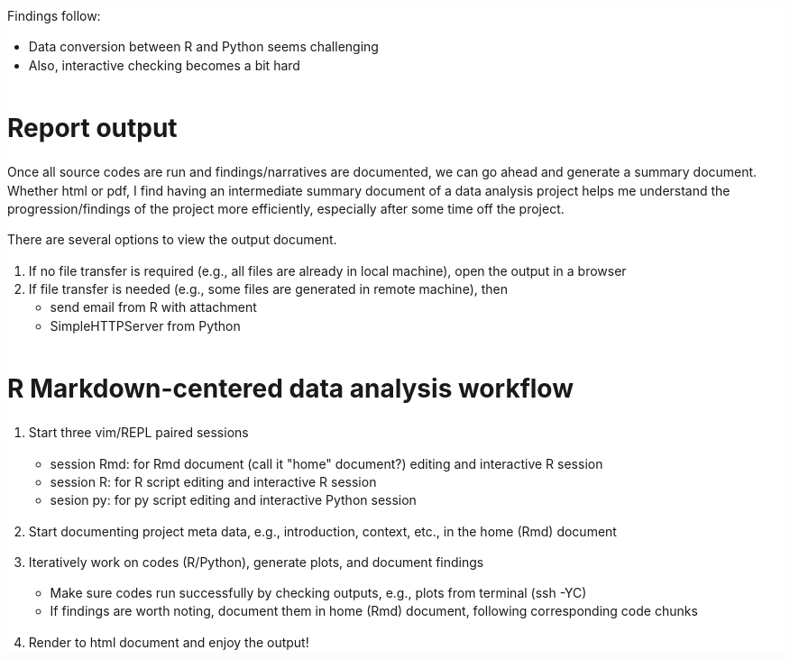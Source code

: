 Findings follow:

- Data conversion between R and Python seems challenging
- Also, interactive checking becomes a bit hard

# Report output

Once all source codes are run and findings/narratives are documented, we can go ahead and generate a summary document. Whether html or pdf, I find having an intermediate summary document of a data analysis project helps me understand the progression/findings of the project more efficiently, especially after some time off the project. 

There are several options to view the output document. 

1. If no file transfer is required (e.g., all files are already in local machine), open the output in a browser
2. If file transfer is needed (e.g., some files are generated in remote machine), then
    - send email from R with attachment 
    - SimpleHTTPServer from Python

# R Markdown-centered data analysis workflow

1. Start three vim/REPL paired sessions
    - session Rmd: for Rmd document (call it "home" document?) editing and interactive R session
    - session R: for R script editing and interactive R session
    - sesion py: for py script editing and interactive Python session

2. Start documenting project meta data, e.g., introduction, context, etc., in the home (Rmd) document 

3. Iteratively work on codes (R/Python), generate plots, and document findings 
    - Make sure codes run successfully by checking outputs, e.g., plots from terminal (ssh -YC)
    - If findings are worth noting, document them in home (Rmd) document, following corresponding code chunks

4. Render to html document and enjoy the output!
